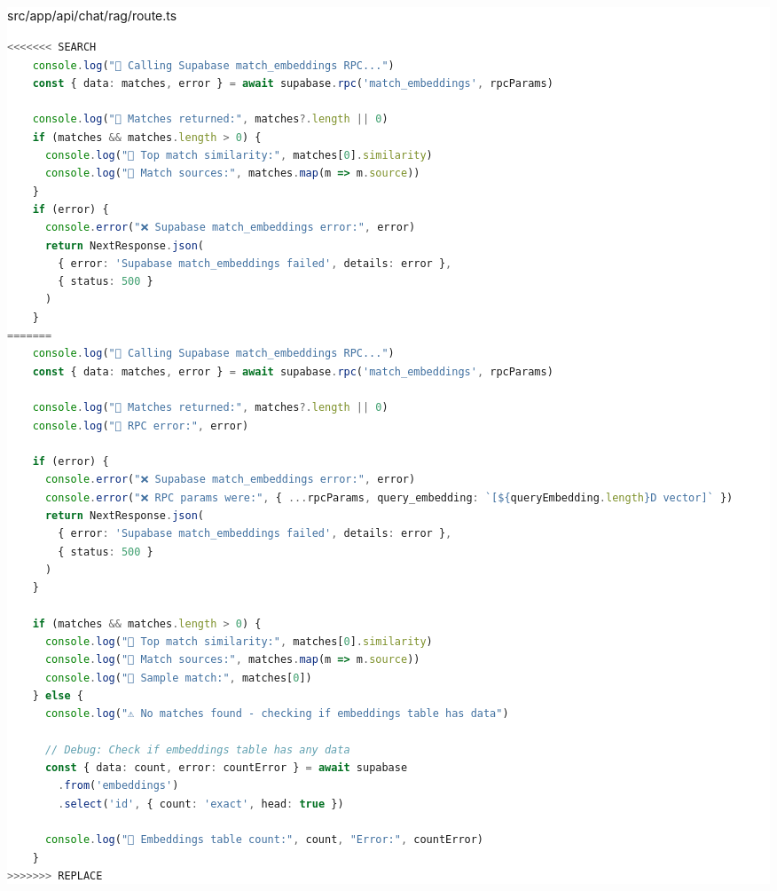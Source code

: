 ```typescript
```

src/app/api/chat/rag/route.ts
```typescript
<<<<<<< SEARCH
    console.log("🔄 Calling Supabase match_embeddings RPC...")
    const { data: matches, error } = await supabase.rpc('match_embeddings', rpcParams)

    console.log("🧪 Matches returned:", matches?.length || 0)
    if (matches && matches.length > 0) {
      console.log("🧪 Top match similarity:", matches[0].similarity)
      console.log("🧪 Match sources:", matches.map(m => m.source))
    }
    if (error) {
      console.error("❌ Supabase match_embeddings error:", error)
      return NextResponse.json(
        { error: 'Supabase match_embeddings failed', details: error },
        { status: 500 }
      )
    }
=======
    console.log("🔄 Calling Supabase match_embeddings RPC...")
    const { data: matches, error } = await supabase.rpc('match_embeddings', rpcParams)

    console.log("🧪 Matches returned:", matches?.length || 0)
    console.log("🧪 RPC error:", error)
    
    if (error) {
      console.error("❌ Supabase match_embeddings error:", error)
      console.error("❌ RPC params were:", { ...rpcParams, query_embedding: `[${queryEmbedding.length}D vector]` })
      return NextResponse.json(
        { error: 'Supabase match_embeddings failed', details: error },
        { status: 500 }
      )
    }
    
    if (matches && matches.length > 0) {
      console.log("🧪 Top match similarity:", matches[0].similarity)
      console.log("🧪 Match sources:", matches.map(m => m.source))
      console.log("🧪 Sample match:", matches[0])
    } else {
      console.log("⚠️ No matches found - checking if embeddings table has data")
      
      // Debug: Check if embeddings table has any data
      const { data: count, error: countError } = await supabase
        .from('embeddings')
        .select('id', { count: 'exact', head: true })
      
      console.log("🧪 Embeddings table count:", count, "Error:", countError)
    }
>>>>>>> REPLACE
```
